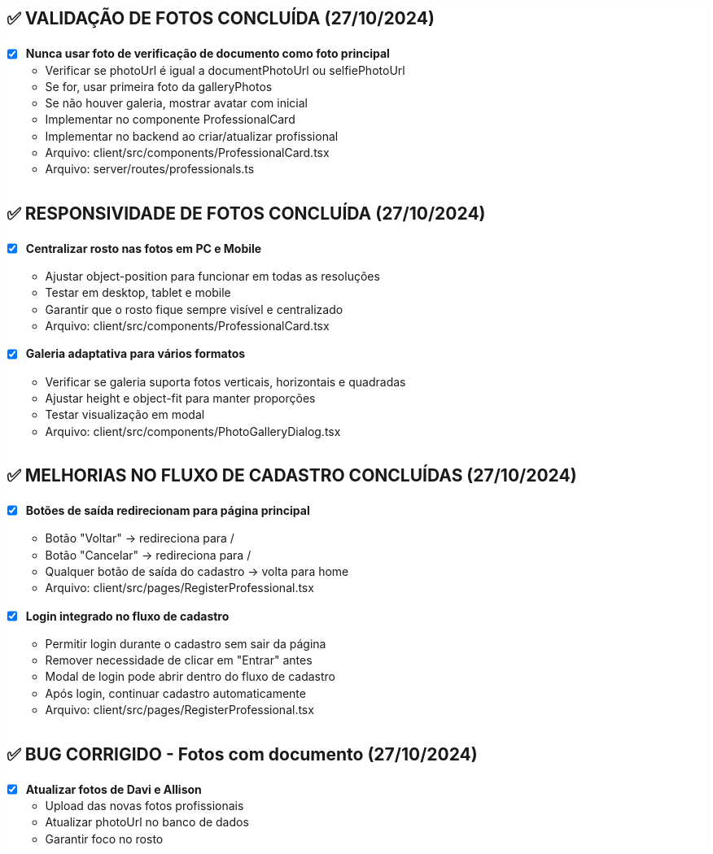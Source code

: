 


## ✅ VALIDAÇÃO DE FOTOS CONCLUÍDA (27/10/2024)

- [x] **Nunca usar foto de verificação de documento como foto principal**
  * Verificar se photoUrl é igual a documentPhotoUrl ou selfiePhotoUrl
  * Se for, usar primeira foto da galleryPhotos
  * Se não houver galeria, mostrar avatar com inicial
  * Implementar no componente ProfessionalCard
  * Implementar no backend ao criar/atualizar profissional
  * Arquivo: client/src/components/ProfessionalCard.tsx
  * Arquivo: server/routes/professionals.ts




## ✅ RESPONSIVIDADE DE FOTOS CONCLUÍDA (27/10/2024)

- [x] **Centralizar rosto nas fotos em PC e Mobile**
  * Ajustar object-position para funcionar em todas as resoluções
  * Testar em desktop, tablet e mobile
  * Garantir que o rosto fique sempre visível e centralizado
  * Arquivo: client/src/components/ProfessionalCard.tsx

- [x] **Galeria adaptativa para vários formatos**
  * Verificar se galeria suporta fotos verticais, horizontais e quadradas
  * Ajustar height e object-fit para manter proporções
  * Testar visualização em modal
  * Arquivo: client/src/components/PhotoGalleryDialog.tsx




## ✅ MELHORIAS NO FLUXO DE CADASTRO CONCLUÍDAS (27/10/2024)

- [x] **Botões de saída redirecionam para página principal**
  * Botão "Voltar" → redireciona para /
  * Botão "Cancelar" → redireciona para /
  * Qualquer botão de saída do cadastro → volta para home
  * Arquivo: client/src/pages/RegisterProfessional.tsx

- [x] **Login integrado no fluxo de cadastro**
  * Permitir login durante o cadastro sem sair da página
  * Remover necessidade de clicar em "Entrar" antes
  * Modal de login pode abrir dentro do fluxo de cadastro
  * Após login, continuar cadastro automaticamente
  * Arquivo: client/src/pages/RegisterProfessional.tsx




## ✅ BUG CORRIGIDO - Fotos com documento (27/10/2024)

- [x] **Atualizar fotos de Davi e Allison**
  * Upload das novas fotos profissionais
  * Atualizar photoUrl no banco de dados
  * Garantir foco no rosto
